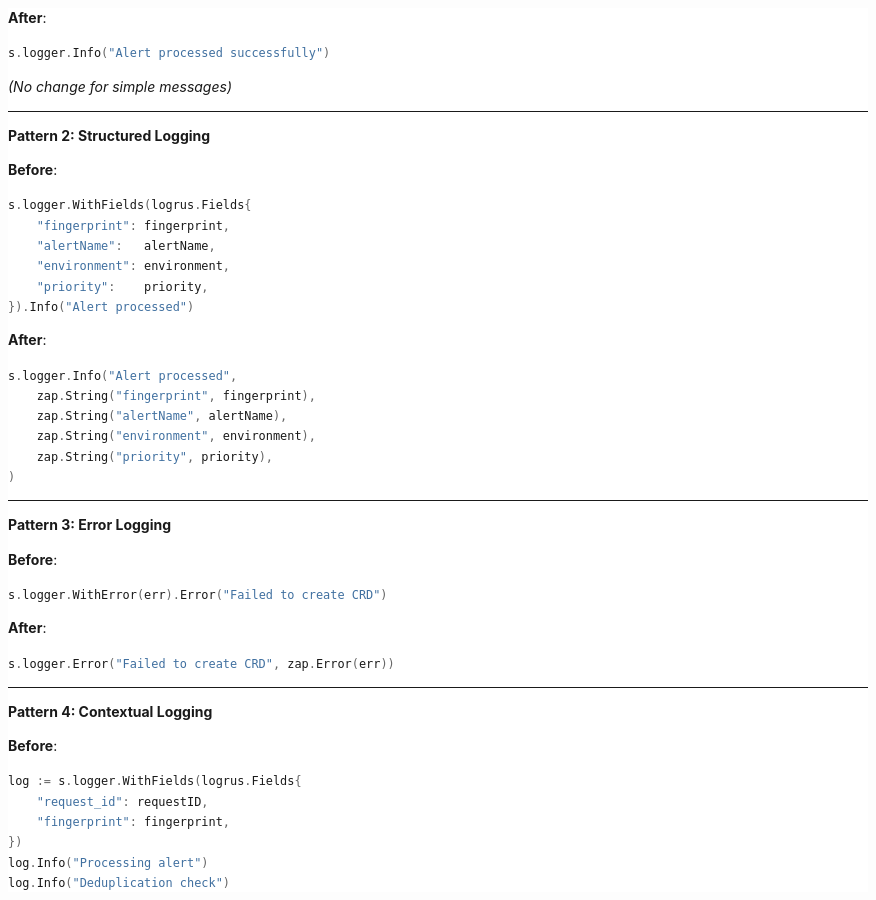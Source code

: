 **After**:
```go
s.logger.Info("Alert processed successfully")
```
*(No change for simple messages)*

---

**Pattern 2: Structured Logging**

**Before**:
```go
s.logger.WithFields(logrus.Fields{
    "fingerprint": fingerprint,
    "alertName":   alertName,
    "environment": environment,
    "priority":    priority,
}).Info("Alert processed")
```

**After**:
```go
s.logger.Info("Alert processed",
    zap.String("fingerprint", fingerprint),
    zap.String("alertName", alertName),
    zap.String("environment", environment),
    zap.String("priority", priority),
)
```

---

**Pattern 3: Error Logging**

**Before**:
```go
s.logger.WithError(err).Error("Failed to create CRD")
```

**After**:
```go
s.logger.Error("Failed to create CRD", zap.Error(err))
```

---

**Pattern 4: Contextual Logging**

**Before**:
```go
log := s.logger.WithFields(logrus.Fields{
    "request_id": requestID,
    "fingerprint": fingerprint,
})
log.Info("Processing alert")
log.Info("Deduplication check")
```
